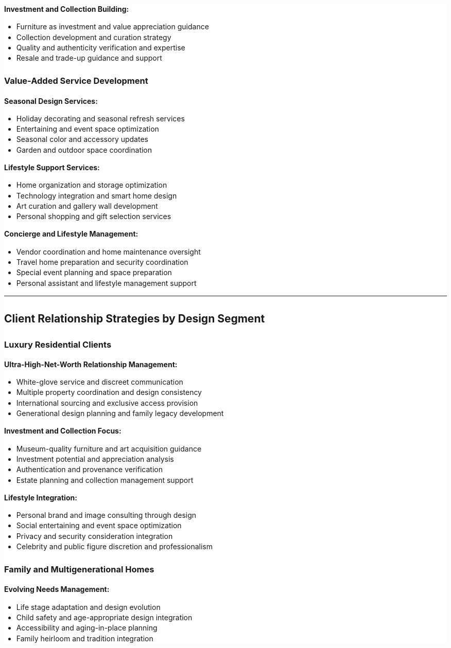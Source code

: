 **Investment and Collection Building:**
- Furniture as investment and value appreciation guidance
- Collection development and curation strategy
- Quality and authenticity verification and expertise
- Resale and trade-up guidance and support

### Value-Added Service Development

**Seasonal Design Services:**
- Holiday decorating and seasonal refresh services
- Entertaining and event space optimization
- Seasonal color and accessory updates
- Garden and outdoor space coordination

**Lifestyle Support Services:**
- Home organization and storage optimization
- Technology integration and smart home design
- Art curation and gallery wall development
- Personal shopping and gift selection services

**Concierge and Lifestyle Management:**
- Vendor coordination and home maintenance oversight
- Travel home preparation and security coordination
- Special event planning and space preparation
- Personal assistant and lifestyle management support

---

## Client Relationship Strategies by Design Segment

### Luxury Residential Clients

**Ultra-High-Net-Worth Relationship Management:**
- White-glove service and discreet communication
- Multiple property coordination and design consistency
- International sourcing and exclusive access provision
- Generational design planning and family legacy development

**Investment and Collection Focus:**
- Museum-quality furniture and art acquisition guidance
- Investment potential and appreciation analysis
- Authentication and provenance verification
- Estate planning and collection management support

**Lifestyle Integration:**
- Personal brand and image consulting through design
- Social entertaining and event space optimization
- Privacy and security consideration integration
- Celebrity and public figure discretion and professionalism

### Family and Multigenerational Homes

**Evolving Needs Management:**
- Life stage adaptation and design evolution
- Child safety and age-appropriate design integration
- Accessibility and aging-in-place planning
- Family heirloom and tradition integration

